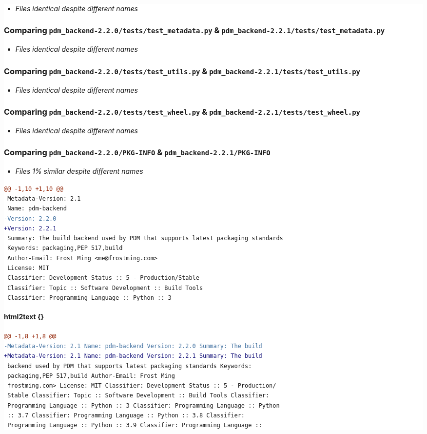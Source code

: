  * *Files identical despite different names*

### Comparing `pdm_backend-2.2.0/tests/test_metadata.py` & `pdm_backend-2.2.1/tests/test_metadata.py`

 * *Files identical despite different names*

### Comparing `pdm_backend-2.2.0/tests/test_utils.py` & `pdm_backend-2.2.1/tests/test_utils.py`

 * *Files identical despite different names*

### Comparing `pdm_backend-2.2.0/tests/test_wheel.py` & `pdm_backend-2.2.1/tests/test_wheel.py`

 * *Files identical despite different names*

### Comparing `pdm_backend-2.2.0/PKG-INFO` & `pdm_backend-2.2.1/PKG-INFO`

 * *Files 1% similar despite different names*

```diff
@@ -1,10 +1,10 @@
 Metadata-Version: 2.1
 Name: pdm-backend
-Version: 2.2.0
+Version: 2.2.1
 Summary: The build backend used by PDM that supports latest packaging standards
 Keywords: packaging,PEP 517,build
 Author-Email: Frost Ming <me@frostming.com>
 License: MIT
 Classifier: Development Status :: 5 - Production/Stable
 Classifier: Topic :: Software Development :: Build Tools
 Classifier: Programming Language :: Python :: 3
```

#### html2text {}

```diff
@@ -1,8 +1,8 @@
-Metadata-Version: 2.1 Name: pdm-backend Version: 2.2.0 Summary: The build
+Metadata-Version: 2.1 Name: pdm-backend Version: 2.2.1 Summary: The build
 backend used by PDM that supports latest packaging standards Keywords:
 packaging,PEP 517,build Author-Email: Frost Ming
 frostming.com> License: MIT Classifier: Development Status :: 5 - Production/
 Stable Classifier: Topic :: Software Development :: Build Tools Classifier:
 Programming Language :: Python :: 3 Classifier: Programming Language :: Python
 :: 3.7 Classifier: Programming Language :: Python :: 3.8 Classifier:
 Programming Language :: Python :: 3.9 Classifier: Programming Language ::
```

